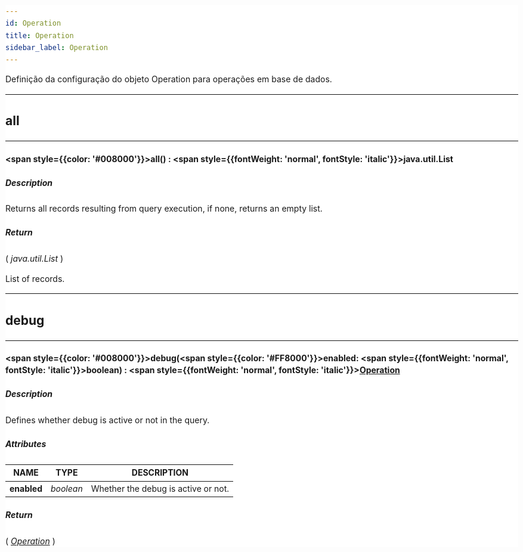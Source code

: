 ```yaml
---
id: Operation
title: Operation
sidebar_label: Operation
---
```


Definição da configuração do objeto Operation para operações em base de dados.

---

## all

---

#### <span style={{color: '#008000'}}>all</span>() : <span style={{fontWeight: 'normal', fontStyle: 'italic'}}>java.util.List</span>
##### Description

Returns all records resulting from query execution, if none, returns an empty list.

##### Return

( _java.util.List_ )

List of records.

---

## debug

---

#### <span style={{color: '#008000'}}>debug</span>(<span style={{color: '#FF8000'}}>enabled</span>: <span style={{fontWeight: 'normal', fontStyle: 'italic'}}>boolean</span>) : <span style={{fontWeight: 'normal', fontStyle: 'italic'}}>[Operation](/docs/library/objects/Operation)</span>
##### Description

Defines whether debug is active or not in the query.

##### Attributes

| NAME | TYPE | DESCRIPTION |
|---|---|---|
| **enabled** | _boolean_ | Whether the debug is active or not. |

##### Return

( _[Operation](/docs/library/objects/Operation)_ )
